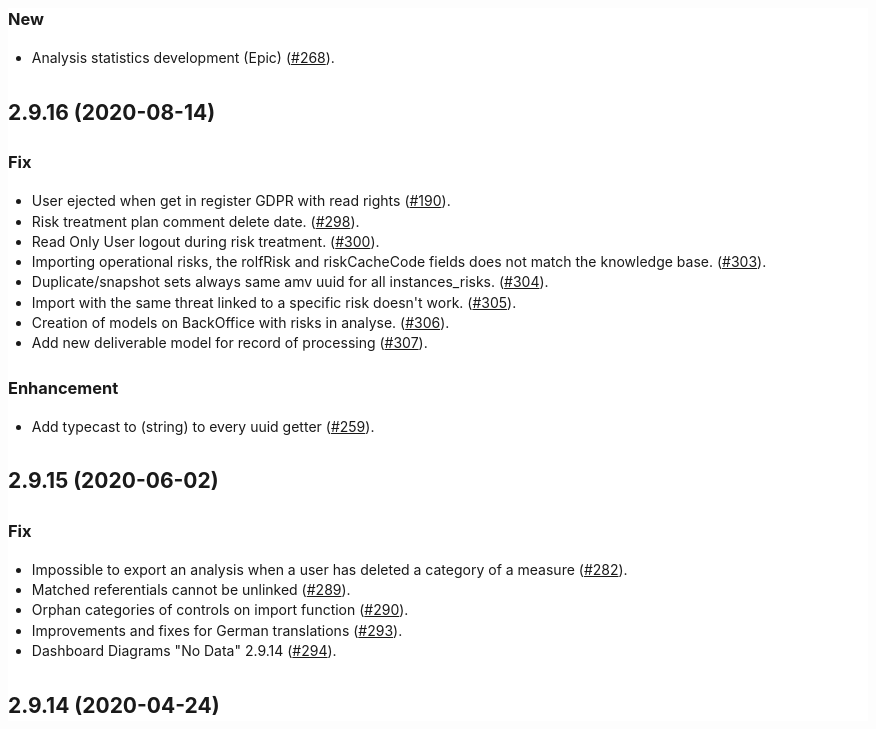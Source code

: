 ### New
- Analysis statistics development (Epic)
  ([#268](https://github.com/monarc-project/MonarcAppFO/issues/268)).


## 2.9.16 (2020-08-14)

### Fix

- User ejected when get in register GDPR with read rights
  ([#190](https://github.com/monarc-project/MonarcAppFO/issues/190)).
- Risk treatment plan comment delete date.
  ([#298](https://github.com/monarc-project/MonarcAppFO/issues/298)).
- Read Only User logout during risk treatment.
  ([#300](https://github.com/monarc-project/MonarcAppFO/issues/300)).
- Importing operational risks, the rolfRisk and riskCacheCode fields does not match the knowledge base.
  ([#303](https://github.com/monarc-project/MonarcAppFO/issues/303)).
- Duplicate/snapshot sets always same amv uuid for all instances_risks.
  ([#304](https://github.com/monarc-project/MonarcAppFO/issues/304)).
- Import with the same threat linked to a specific risk doesn't work.
  ([#305](https://github.com/monarc-project/MonarcAppFO/issues/305)).
- Creation of models on BackOffice with risks in analyse.
  ([#306](https://github.com/monarc-project/MonarcAppFO/issues/306)).
- Add new deliverable model for record of processing
  ([#307](https://github.com/monarc-project/MonarcAppFO/issues/307)).

### Enhancement
- Add typecast to (string) to every uuid getter
  ([#259](https://github.com/monarc-project/MonarcAppFO/issues/259)).


## 2.9.15 (2020-06-02)

### Fix

- Impossible to export an analysis when a user has deleted a category of a measure
  ([#282](https://github.com/monarc-project/MonarcAppFO/issues/282)).
- Matched referentials cannot be unlinked
  ([#289](https://github.com/monarc-project/MonarcAppFO/issues/289)).
- Orphan categories of controls on import function
  ([#290](https://github.com/monarc-project/MonarcAppFO/issues/290)).
- Improvements and fixes for German translations
  ([#293](https://github.com/monarc-project/MonarcAppFO/issues/293)).
- Dashboard Diagrams "No Data" 2.9.14
  ([#294](https://github.com/monarc-project/MonarcAppFO/issues/294)).


## 2.9.14 (2020-04-24)

